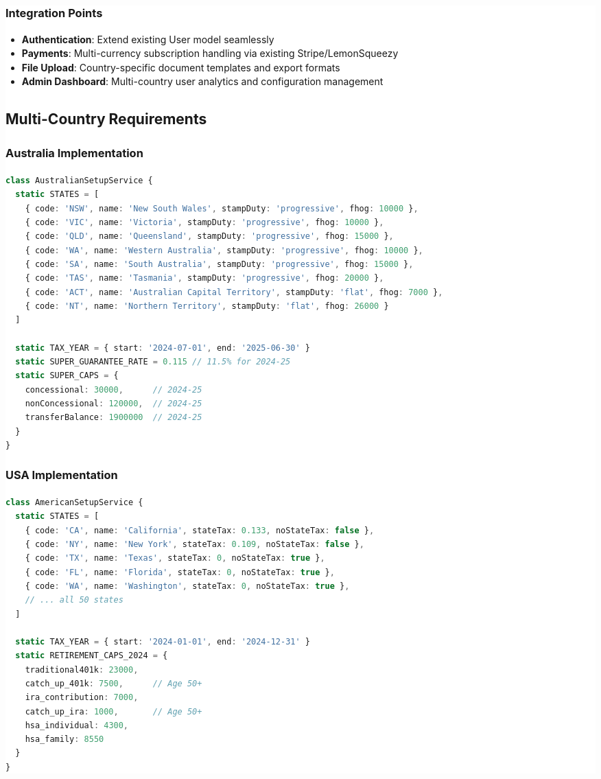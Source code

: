 
### Integration Points
- **Authentication**: Extend existing User model seamlessly
- **Payments**: Multi-currency subscription handling via existing Stripe/LemonSqueezy
- **File Upload**: Country-specific document templates and export formats
- **Admin Dashboard**: Multi-country user analytics and configuration management

## Multi-Country Requirements

### Australia Implementation
```typescript
class AustralianSetupService {
  static STATES = [
    { code: 'NSW', name: 'New South Wales', stampDuty: 'progressive', fhog: 10000 },
    { code: 'VIC', name: 'Victoria', stampDuty: 'progressive', fhog: 10000 },
    { code: 'QLD', name: 'Queensland', stampDuty: 'progressive', fhog: 15000 },
    { code: 'WA', name: 'Western Australia', stampDuty: 'progressive', fhog: 10000 },
    { code: 'SA', name: 'South Australia', stampDuty: 'progressive', fhog: 15000 },
    { code: 'TAS', name: 'Tasmania', stampDuty: 'progressive', fhog: 20000 },
    { code: 'ACT', name: 'Australian Capital Territory', stampDuty: 'flat', fhog: 7000 },
    { code: 'NT', name: 'Northern Territory', stampDuty: 'flat', fhog: 26000 }
  ]
  
  static TAX_YEAR = { start: '2024-07-01', end: '2025-06-30' }
  static SUPER_GUARANTEE_RATE = 0.115 // 11.5% for 2024-25
  static SUPER_CAPS = {
    concessional: 30000,      // 2024-25
    nonConcessional: 120000,  // 2024-25
    transferBalance: 1900000  // 2024-25
  }
}
```

### USA Implementation
```typescript
class AmericanSetupService {
  static STATES = [
    { code: 'CA', name: 'California', stateTax: 0.133, noStateTax: false },
    { code: 'NY', name: 'New York', stateTax: 0.109, noStateTax: false },
    { code: 'TX', name: 'Texas', stateTax: 0, noStateTax: true },
    { code: 'FL', name: 'Florida', stateTax: 0, noStateTax: true },
    { code: 'WA', name: 'Washington', stateTax: 0, noStateTax: true },
    // ... all 50 states
  ]
  
  static TAX_YEAR = { start: '2024-01-01', end: '2024-12-31' }
  static RETIREMENT_CAPS_2024 = {
    traditional401k: 23000,
    catch_up_401k: 7500,      // Age 50+
    ira_contribution: 7000,
    catch_up_ira: 1000,       // Age 50+
    hsa_individual: 4300,
    hsa_family: 8550
  }
}
```
